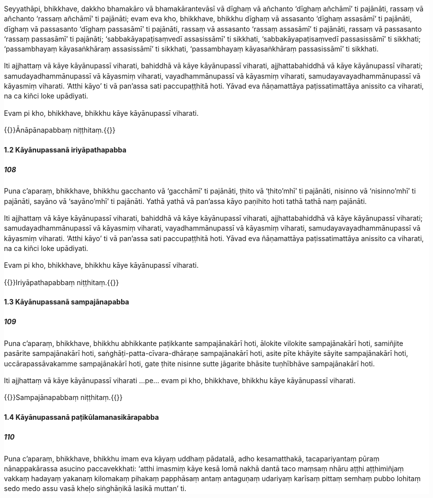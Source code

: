 Seyyathāpi, bhikkhave, dakkho bhamakāro vā bhamakārantevāsī vā dīghaṃ vā añchanto ‘dīghaṃ añchāmī’ ti pajānāti, rassaṃ vā añchanto ‘rassaṃ añchāmī’ ti pajānāti; evam eva kho, bhikkhave, bhikkhu dīghaṃ vā assasanto ‘dīghaṃ assasāmī’ ti pajānāti, dīghaṃ vā passasanto ‘dīghaṃ passasāmī’ ti pajānāti, rassaṃ vā assasanto ‘rassaṃ assasāmī’ ti pajānāti, rassaṃ vā passasanto ‘rassaṃ passasāmī’ ti pajānāti; ‘sabbakāyapaṭisaṃvedī assasissāmī’ ti sikkhati, ‘sabbakāyapaṭisaṃvedī passasissāmī’ ti sikkhati; ‘passambhayaṃ kāyasaṅkhāraṃ assasissāmī’ ti sikkhati, ‘passambhayaṃ kāyasaṅkhāraṃ passasissāmī’ ti sikkhati.

Iti ajjhattaṃ vā kāye kāyānupassī viharati, bahiddhā vā kāye kāyānupassī viharati, ajjhattabahiddhā vā kāye kāyānupassī viharati; samudayadhammānupassī vā kāyasmiṃ viharati, vayadhammānupassī vā kāyasmiṃ viharati, samudayavayadhammānupassī vā kāyasmiṃ viharati. ‘Atthi kāyo’ ti vā pan’assa sati paccupaṭṭhitā hoti. Yāvad eva ñāṇamattāya paṭissatimattāya anissito ca viharati, na ca kiñci loke upādiyati.

Evam pi kho, bhikkhave, bhikkhu kāye kāyānupassī viharati.

{{<eop>}}Ānāpānapabbaṃ niṭṭhitaṃ.{{</eop>}}

#### 1.2 Kāyānupassanā iriyāpathapabba

##### 108

Puna c’aparaṃ, bhikkhave, bhikkhu gacchanto vā ‘gacchāmī’ ti pajānāti, ṭhito vā ‘ṭhito’mhī’ ti pajānāti, nisinno vā ‘nisinno’mhī’ ti pajānāti, sayāno vā ‘sayāno’mhī’ ti pajānāti. Yathā yathā vā pan’assa kāyo paṇihito hoti tathā tathā naṃ pajānāti.

Iti ajjhattaṃ vā kāye kāyānupassī viharati, bahiddhā vā kāye kāyānupassī viharati, ajjhattabahiddhā vā kāye kāyānupassī viharati; samudayadhammānupassī vā kāyasmiṃ viharati, vayadhammānupassī vā kāyasmiṃ viharati, samudayavayadhammānupassī vā kāyasmiṃ viharati. ‘Atthi kāyo’ ti vā pan’assa sati paccupaṭṭhitā hoti. Yāvad eva ñāṇamattāya paṭissatimattāya anissito ca viharati, na ca kiñci loke upādiyati.

Evam pi kho, bhikkhave, bhikkhu kāye kāyānupassī viharati.

{{<eop>}}Iriyāpathapabbaṃ niṭṭhitaṃ.{{</eop>}}

#### 1.3 Kāyānupassanā sampajānapabba

##### 109

Puna c’aparaṃ, bhikkhave, bhikkhu abhikkante paṭikkante sampajānakārī hoti, ālokite vilokite sampajānakārī hoti, samiñjite pasārite sampajānakārī hoti, saṅghāṭi-patta-cīvara-dhāraṇe sampajānakārī hoti, asite pīte khāyite sāyite sampajānakārī hoti, uccārapassāvakamme sampajānakārī hoti, gate ṭhite nisinne sutte jāgarite bhāsite tuṇhībhāve sampajānakārī hoti.

Iti ajjhattaṃ vā kāye kāyānupassī viharati …pe… evam pi kho, bhikkhave, bhikkhu kāye kāyānupassī viharati.

{{<eop>}}Sampajānapabbaṃ niṭṭhitaṃ.{{</eop>}}

#### 1.4 Kāyānupassanā paṭikūlamanasikārapabba

##### 110

Puna c’aparaṃ, bhikkhave, bhikkhu imam eva kāyaṃ uddhaṃ pādatalā, adho kesamatthakā, tacapariyantaṃ pūraṃ nānappakārassa asucino paccavekkhati: ‘atthi imasmiṃ kāye kesā lomā nakhā dantā taco maṃsaṃ nhāru aṭṭhi aṭṭhimiñjaṃ vakkaṃ hadayaṃ yakanaṃ kilomakaṃ pihakaṃ papphāsaṃ antaṃ antaguṇaṃ udariyaṃ karīsaṃ pittaṃ semhaṃ pubbo lohitaṃ sedo medo assu vasā kheḷo siṅghāṇikā lasikā muttan’ ti.
